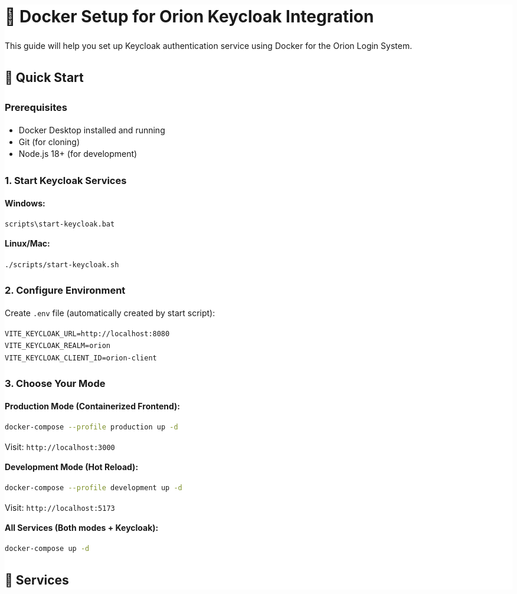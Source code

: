 # 🐳 Docker Setup for Orion Keycloak Integration

This guide will help you set up Keycloak authentication service using Docker for the Orion Login System.

## 🚀 Quick Start

### Prerequisites
- Docker Desktop installed and running
- Git (for cloning)
- Node.js 18+ (for development)

### 1. Start Keycloak Services

**Windows:**
```bash
scripts\start-keycloak.bat
```

**Linux/Mac:**
```bash
./scripts/start-keycloak.sh
```

### 2. Configure Environment

Create `.env` file (automatically created by start script):
```env
VITE_KEYCLOAK_URL=http://localhost:8080
VITE_KEYCLOAK_REALM=orion
VITE_KEYCLOAK_CLIENT_ID=orion-client
```

### 3. Choose Your Mode

**Production Mode (Containerized Frontend):**
```bash
docker-compose --profile production up -d
```
Visit: `http://localhost:3000`

**Development Mode (Hot Reload):**
```bash
docker-compose --profile development up -d
```
Visit: `http://localhost:5173`

**All Services (Both modes + Keycloak):**
```bash
docker-compose up -d
```

## 🔧 Services
